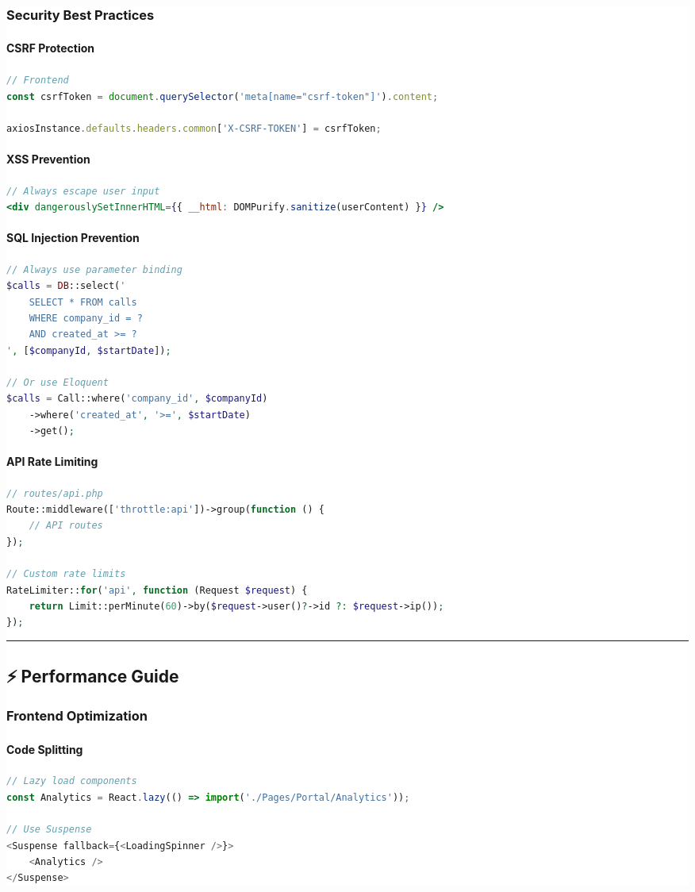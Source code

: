 ### Security Best Practices

#### CSRF Protection
```javascript
// Frontend
const csrfToken = document.querySelector('meta[name="csrf-token"]').content;

axiosInstance.defaults.headers.common['X-CSRF-TOKEN'] = csrfToken;
```

#### XSS Prevention
```jsx
// Always escape user input
<div dangerouslySetInnerHTML={{ __html: DOMPurify.sanitize(userContent) }} />
```

#### SQL Injection Prevention
```php
// Always use parameter binding
$calls = DB::select('
    SELECT * FROM calls 
    WHERE company_id = ? 
    AND created_at >= ?
', [$companyId, $startDate]);

// Or use Eloquent
$calls = Call::where('company_id', $companyId)
    ->where('created_at', '>=', $startDate)
    ->get();
```

#### API Rate Limiting
```php
// routes/api.php
Route::middleware(['throttle:api'])->group(function () {
    // API routes
});

// Custom rate limits
RateLimiter::for('api', function (Request $request) {
    return Limit::perMinute(60)->by($request->user()?->id ?: $request->ip());
});
```

---

## ⚡ Performance Guide

### Frontend Optimization

#### Code Splitting
```javascript
// Lazy load components
const Analytics = React.lazy(() => import('./Pages/Portal/Analytics'));

// Use Suspense
<Suspense fallback={<LoadingSpinner />}>
    <Analytics />
</Suspense>
```
